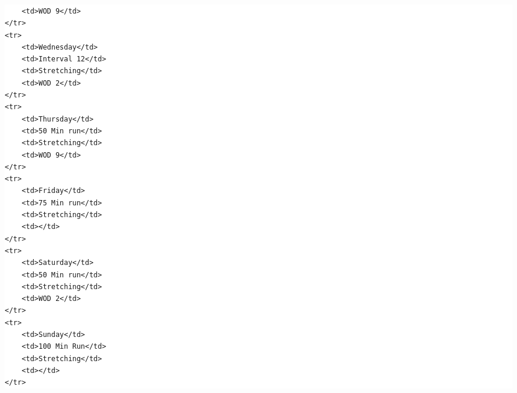         <td>WOD 9</td>
    </tr>
    <tr>
        <td>Wednesday</td>
        <td>Interval 12</td>
        <td>Stretching</td>
        <td>WOD 2</td>
    </tr>
    <tr>
        <td>Thursday</td>
        <td>50 Min run</td>
        <td>Stretching</td>
        <td>WOD 9</td>
    </tr>
    <tr>
        <td>Friday</td>
        <td>75 Min run</td>
        <td>Stretching</td>
        <td></td>
    </tr>
    <tr>
        <td>Saturday</td>
        <td>50 Min run</td>
        <td>Stretching</td>
        <td>WOD 2</td>
    </tr>
    <tr>
        <td>Sunday</td>
        <td>100 Min Run</td>
        <td>Stretching</td>
        <td></td>
    </tr>
</table>

